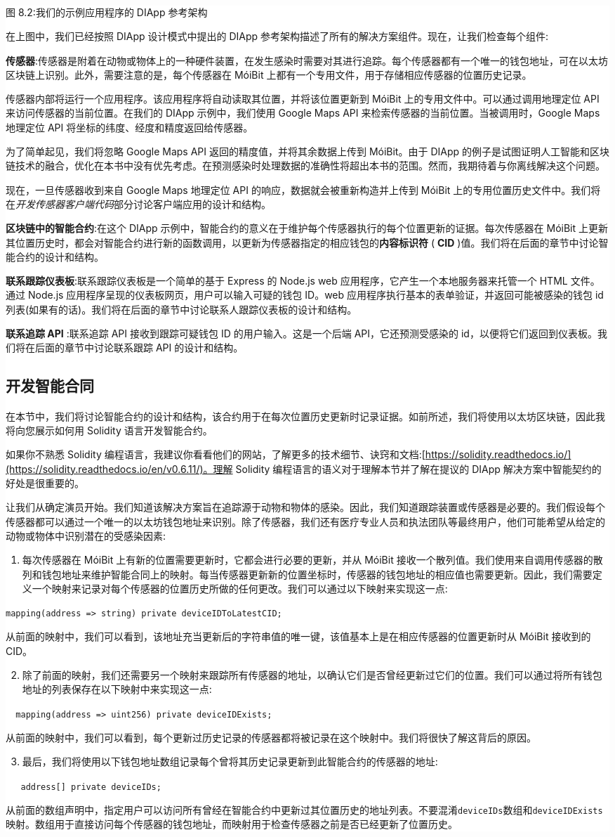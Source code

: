 图 8.2:我们的示例应用程序的 DIApp 参考架构

在上图中，我们已经按照 DIApp 设计模式中提出的 DIApp 参考架构描述了所有的解决方案组件。现在，让我们检查每个组件:

**传感器**:传感器是附着在动物或物体上的一种硬件装置，在发生感染时需要对其进行追踪。每个传感器都有一个唯一的钱包地址，可在以太坊区块链上识别。此外，需要注意的是，每个传感器在 MóiBit 上都有一个专用文件，用于存储相应传感器的位置历史记录。

传感器内部将运行一个应用程序。该应用程序将自动读取其位置，并将该位置更新到 MóiBit 上的专用文件中。可以通过调用地理定位 API 来访问传感器的当前位置。在我们的 DIApp 示例中，我们使用 Google Maps API 来检索传感器的当前位置。当被调用时，Google Maps 地理定位 API 将坐标的纬度、经度和精度返回给传感器。

为了简单起见，我们将忽略 Google Maps API 返回的精度值，并将其余数据上传到 MóiBit。由于 DIApp 的例子是试图证明人工智能和区块链技术的融合，优化在本书中没有优先考虑。在预测感染时处理数据的准确性将超出本书的范围。然而，我期待着与你离线解决这个问题。

现在，一旦传感器收到来自 Google Maps 地理定位 API 的响应，数据就会被重新构造并上传到 MóiBit 上的专用位置历史文件中。我们将在*开发传感器客户端代码*部分讨论客户端应用的设计和结构。

**区块链中的智能合约**:在这个 DIApp 示例中，智能合约的意义在于维护每个传感器执行的每个位置更新的证据。每次传感器在 MóiBit 上更新其位置历史时，都会对智能合约进行新的函数调用，以更新为传感器指定的相应钱包的**内容标识符** ( **CID** )值。我们将在后面的章节中讨论智能合约的设计和结构。

**联系跟踪仪表板**:联系跟踪仪表板是一个简单的基于 Express 的 Node.js web 应用程序，它产生一个本地服务器来托管一个 HTML 文件。通过 Node.js 应用程序呈现的仪表板网页，用户可以输入可疑的钱包 ID。web 应用程序执行基本的表单验证，并返回可能被感染的钱包 id 列表(如果有的话)。我们将在后面的章节中讨论联系人跟踪仪表板的设计和结构。

**联系追踪 API** :联系追踪 API 接收到跟踪可疑钱包 ID 的用户输入。这是一个后端 API，它还预测受感染的 id，以便将它们返回到仪表板。我们将在后面的章节中讨论联系跟踪 API 的设计和结构。

## **开发智能合同**

在本节中，我们将讨论智能合约的设计和结构，该合约用于在每次位置历史更新时记录证据。如前所述，我们将使用以太坊区块链，因此我将向您展示如何用 Solidity 语言开发智能合约。

如果你不熟悉 Solidity 编程语言，我建议你看看他们的网站，了解更多的技术细节、诀窍和文档:[https://solidity.readthedocs.io/](https://solidity.readthedocs.io/en/v0.6.11/)。理解 Solidity 编程语言的语义对于理解本节并了解在提议的 DIApp 解决方案中智能契约的好处是很重要的。

让我们从确定演员开始。我们知道该解决方案旨在追踪源于动物和物体的感染。因此，我们知道跟踪装置或传感器是必要的。我们假设每个传感器都可以通过一个唯一的以太坊钱包地址来识别。除了传感器，我们还有医疗专业人员和执法团队等最终用户，他们可能希望从给定的动物或物体中识别潜在的受感染因素:

1.  每次传感器在 MóiBit 上有新的位置需要更新时，它都会进行必要的更新，并从 MóiBit 接收一个散列值。我们使用来自调用传感器的散列和钱包地址来维护智能合同上的映射。每当传感器更新新的位置坐标时，传感器的钱包地址的相应值也需要更新。因此，我们需要定义一个映射来记录对每个传感器的位置历史所做的任何更改。我们可以通过以下映射来实现这一点:

```
mapping(address => string) private deviceIDToLatestCID;
```

从前面的映射中，我们可以看到，该地址充当更新后的字符串值的唯一键，该值基本上是在相应传感器的位置更新时从 MóiBit 接收到的 CID。

2.  除了前面的映射，我们还需要另一个映射来跟踪所有传感器的地址，以确认它们是否曾经更新过它们的位置。我们可以通过将所有钱包地址的列表保存在以下映射中来实现这一点:

```
  mapping(address => uint256) private deviceIDExists;
```

从前面的映射中，我们可以看到，每个更新过历史记录的传感器都将被记录在这个映射中。我们将很快了解这背后的原因。

3.  最后，我们将使用以下钱包地址数组记录每个曾将其历史记录更新到此智能合约的传感器的地址:

```
   address[] private deviceIDs;
```

从前面的数组声明中，指定用户可以访问所有曾经在智能合约中更新过其位置历史的地址列表。不要混淆`deviceIDs`数组和`deviceIDExists`映射。数组用于直接访问每个传感器的钱包地址，而映射用于检查传感器之前是否已经更新了位置历史。

